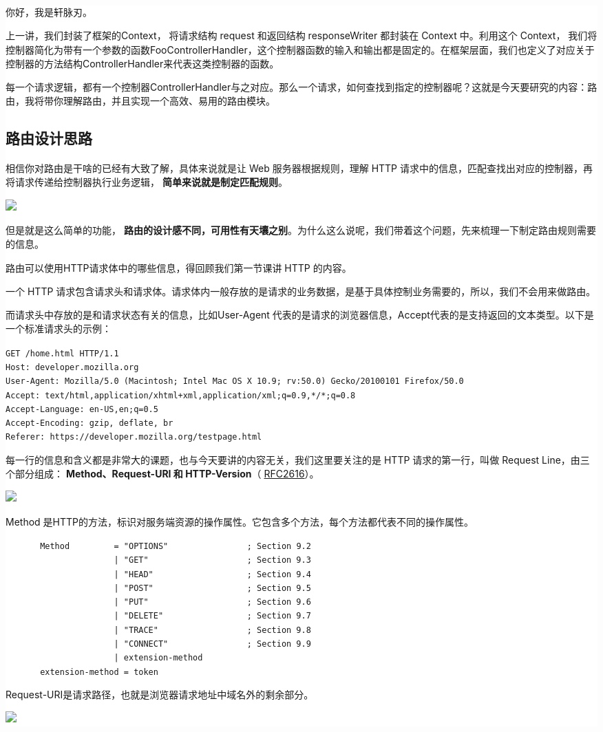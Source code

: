 你好，我是轩脉刃。

上一讲，我们封装了框架的Context， 将请求结构 request 和返回结构 responseWriter 都封装在 Context 中。利用这个 Context， 我们将控制器简化为带有一个参数的函数FooControllerHandler，这个控制器函数的输入和输出都是固定的。在框架层面，我们也定义了对应关于控制器的方法结构ControllerHandler来代表这类控制器的函数。

每一个请求逻辑，都有一个控制器ControllerHandler与之对应。那么一个请求，如何查找到指定的控制器呢？这就是今天要研究的内容：路由，我将带你理解路由，并且实现一个高效、易用的路由模块。

## 路由设计思路

相信你对路由是干啥的已经有大致了解，具体来说就是让 Web 服务器根据规则，理解 HTTP 请求中的信息，匹配查找出对应的控制器，再将请求传递给控制器执行业务逻辑， **简单来说就是制定匹配规则**。

![](https://static001.geekbang.org/resource/image/11/7b/11dee96201a6f32358d8cceced0f137b.jpg?wh=1920x1080)

但是就是这么简单的功能， **路由的设计感不同，可用性有天壤之别**。为什么这么说呢，我们带着这个问题，先来梳理一下制定路由规则需要的信息。

路由可以使用HTTP请求体中的哪些信息，得回顾我们第一节课讲 HTTP 的内容。

一个 HTTP 请求包含请求头和请求体。请求体内一般存放的是请求的业务数据，是基于具体控制业务需要的，所以，我们不会用来做路由。

而请求头中存放的是和请求状态有关的信息，比如User-Agent 代表的是请求的浏览器信息，Accept代表的是支持返回的文本类型。以下是一个标准请求头的示例：

```xml
GET /home.html HTTP/1.1
Host: developer.mozilla.org
User-Agent: Mozilla/5.0 (Macintosh; Intel Mac OS X 10.9; rv:50.0) Gecko/20100101 Firefox/50.0
Accept: text/html,application/xhtml+xml,application/xml;q=0.9,*/*;q=0.8
Accept-Language: en-US,en;q=0.5
Accept-Encoding: gzip, deflate, br
Referer: https://developer.mozilla.org/testpage.html

```

每一行的信息和含义都是非常大的课题，也与今天要讲的内容无关，我们这里要关注的是 HTTP 请求的第一行，叫做 Request Line，由三个部分组成： **Method、Request-URI 和 HTTP-Version**（ [RFC2616](https://datatracker.ietf.org/doc/html/rfc2616)）。

![](https://static001.geekbang.org/resource/image/7b/d7/7bd9061513922ff9e748f4ed90422dd7.jpg?wh=1920x1080)

Method 是HTTP的方法，标识对服务端资源的操作属性。它包含多个方法，每个方法都代表不同的操作属性。

```xml
       Method         = "OPTIONS"                ; Section 9.2
                      | "GET"                    ; Section 9.3
                      | "HEAD"                   ; Section 9.4
                      | "POST"                   ; Section 9.5
                      | "PUT"                    ; Section 9.6
                      | "DELETE"                 ; Section 9.7
                      | "TRACE"                  ; Section 9.8
                      | "CONNECT"                ; Section 9.9
                      | extension-method
       extension-method = token

```

Request-URI是请求路径，也就是浏览器请求地址中域名外的剩余部分。

![](https://static001.geekbang.org/resource/image/a8/ac/a8ca2560e0096b2e364f569079496eac.jpg?wh=1920x1080)
